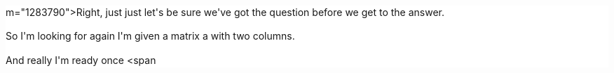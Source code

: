   m="1283790">Right,</span> <span m="1284280">just</span> <span
  m="1284820">just</span> <span m="1285350">let's</span> <span
  m="1285750">be</span> <span m="1285940">sure</span> <span
  m="1286220">we've</span> <span m="1286460">got</span> <span
  m="1286700">the</span> <span m="1287200">question</span> <span
  m="1287820">before</span> <span m="1288210">we</span> <span
  m="1288360">get</span> <span m="1288550">to</span> <span
  m="1288660">the</span> <span m="1288910">answer.</span></p><p><span
  m="1290060">So</span> <span m="1290280">I'm</span> <span
  m="1290540">looking</span> <span m="1291100">for</span> <span
  m="1292390">again</span> <span m="1293670">I'm</span> <span
  m="1293930">given</span> <span m="1294290">a</span> <span
  m="1294370">matrix</span> <span m="1294930">a</span> <span
  m="1295450">with</span> <span m="1295970">two</span> <span
  m="1296190">columns.</span></p><p><span m="1298140">And</span> <span
  m="1298470">really</span> <span m="1299070">I'm</span> <span
  m="1299300">ready</span> <span m="1300140">once</span> <span
